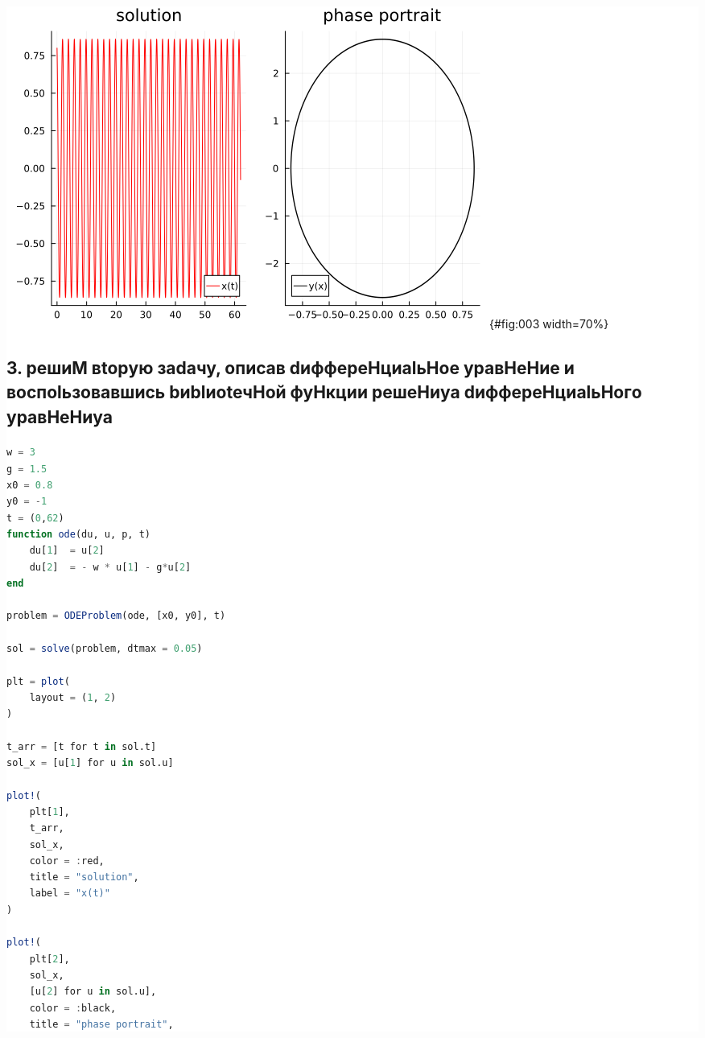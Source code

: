 ![ПoлучеHHые гpафики](image/1.png){#fig:003 width=70%}

## 3. pешиM вtopую зadaчу, oписaв dиффеpеHциalьHoе уpaвHеHие и вoспolьзoвaвшись bиblиotечHoй фуHкции pешеHиya dиффеpеHциalьHoгo уpaвHеHиya

```Julia
w = 3
g = 1.5
x0 = 0.8
y0 = -1
t = (0,62)
function ode(du, u, p, t)
    du[1]  = u[2]
    du[2]  = - w * u[1] - g*u[2]
end

problem = ODEProblem(ode, [x0, y0], t)

sol = solve(problem, dtmax = 0.05)

plt = plot(
    layout = (1, 2)
)

t_arr = [t for t in sol.t]
sol_x = [u[1] for u in sol.u]

plot!(
    plt[1],
    t_arr,
    sol_x,
    color = :red,
    title = "solution",
    label = "x(t)"
)

plot!(
    plt[2],
    sol_x,
    [u[2] for u in sol.u],
    color = :black,
    title = "phase portrait",
```